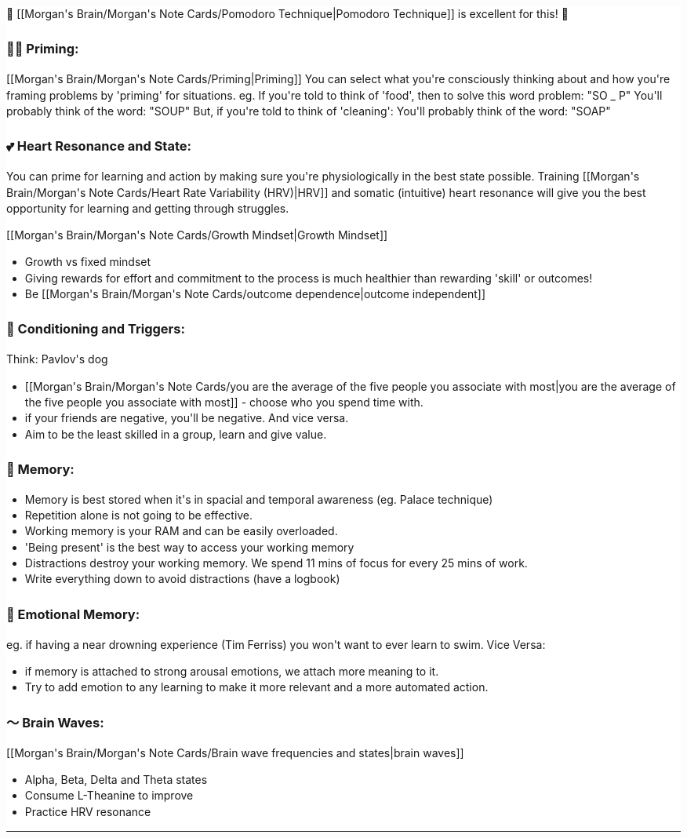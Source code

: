 🍅 [[Morgan's Brain/Morgan's Note Cards/Pomodoro Technique\|Pomodoro Technique]] is excellent for this! 🍅
### 💆‍♂️ Priming:
[[Morgan's Brain/Morgan's Note Cards/Priming\|Priming]] 
You can select what you're consciously thinking about and how you're framing problems by 'priming' for situations.
eg.
If you're told to think of 'food', then to solve this word problem:
"SO _ P"
You'll probably think of the word: "SOUP"
But, if you're told to think of 'cleaning':
You'll probably think of the word: "SOAP"

### 💕 Heart Resonance and State:
You can prime for learning and action by making sure you're physiologically in the best state possible.
Training [[Morgan's Brain/Morgan's Note Cards/Heart Rate Variability (HRV)\|HRV]] and somatic (intuitive) heart resonance will give you the best opportunity for learning and getting through struggles.

[[Morgan's Brain/Morgan's Note Cards/Growth Mindset\|Growth Mindset]]
- Growth vs fixed mindset
- Giving rewards for effort and commitment to the process is much healthier than rewarding 'skill' or outcomes!
- Be [[Morgan's Brain/Morgan's Note Cards/outcome dependence\|outcome independent]]
 
### 🐶 Conditioning and Triggers:
Think: Pavlov's dog
- [[Morgan's Brain/Morgan's Note Cards/you are the average of the five people you associate with most\|you are the average of the five people you associate with most]] - choose who you spend time with.
- if your friends are negative, you'll be negative. And vice versa.
- Aim to be the least skilled in a group, learn and give value.
 
### 📝 Memory:
- Memory is best stored when it's in spacial and temporal awareness (eg. Palace technique)
- Repetition alone is not going to be effective.
- Working memory is your RAM and can be easily overloaded.
- 'Being present' is the best way to access your working memory
- Distractions destroy your working memory. We spend 11 mins of focus for every 25 mins of work.
- Write everything down to avoid distractions (have a logbook)
 
### 💢 Emotional Memory:
eg. if having a near drowning experience (Tim Ferriss) you won't want to ever learn to swim.
Vice Versa:
- if memory is attached to strong arousal emotions, we attach more meaning to it.
- Try to add emotion to any learning to make it more relevant and a more automated action.
 
### 〜 Brain Waves:
[[Morgan's Brain/Morgan's Note Cards/Brain wave frequencies and states\|brain waves]] 
- Alpha, Beta, Delta and Theta states
- Consume L-Theanine to improve
- Practice HRV resonance

---